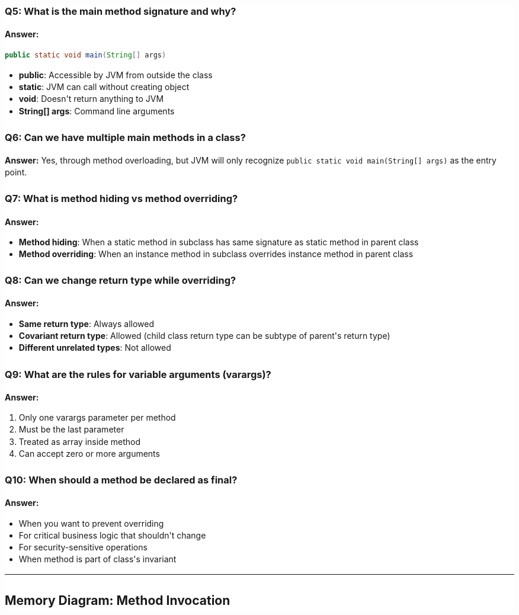 ### Q5: What is the main method signature and why?

**Answer:**
```java
public static void main(String[] args)
```
- **public**: Accessible by JVM from outside the class
- **static**: JVM can call without creating object
- **void**: Doesn't return anything to JVM
- **String[] args**: Command line arguments

### Q6: Can we have multiple main methods in a class?

**Answer:**
Yes, through method overloading, but JVM will only recognize `public static void main(String[] args)` as the entry point.

### Q7: What is method hiding vs method overriding?

**Answer:**
- **Method hiding**: When a static method in subclass has same signature as static method in parent class
- **Method overriding**: When an instance method in subclass overrides instance method in parent class

### Q8: Can we change return type while overriding?

**Answer:**
- **Same return type**: Always allowed
- **Covariant return type**: Allowed (child class return type can be subtype of parent's return type)
- **Different unrelated types**: Not allowed

### Q9: What are the rules for variable arguments (varargs)?

**Answer:**
1. Only one varargs parameter per method
2. Must be the last parameter
3. Treated as array inside method
4. Can accept zero or more arguments

### Q10: When should a method be declared as final?

**Answer:**
- When you want to prevent overriding
- For critical business logic that shouldn't change
- For security-sensitive operations
- When method is part of class's invariant

---

## Memory Diagram: Method Invocation
